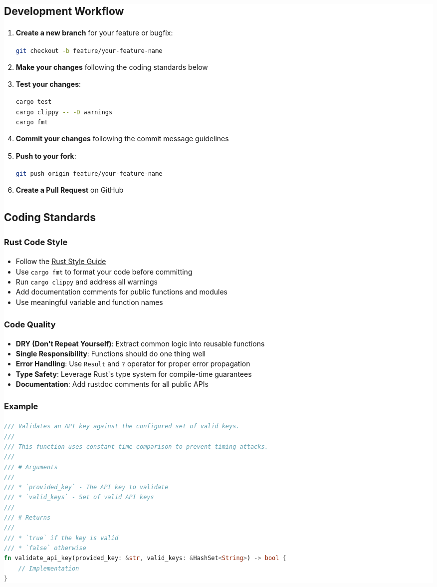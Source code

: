 ## Development Workflow

1. **Create a new branch** for your feature or bugfix:
   ```bash
   git checkout -b feature/your-feature-name
   ```

2. **Make your changes** following the coding standards below

3. **Test your changes**:
   ```bash
   cargo test
   cargo clippy -- -D warnings
   cargo fmt
   ```

4. **Commit your changes** following the commit message guidelines

5. **Push to your fork**:
   ```bash
   git push origin feature/your-feature-name
   ```

6. **Create a Pull Request** on GitHub

## Coding Standards

### Rust Code Style

- Follow the [Rust Style Guide](https://doc.rust-lang.org/1.0.0/style/)
- Use `cargo fmt` to format your code before committing
- Run `cargo clippy` and address all warnings
- Add documentation comments for public functions and modules
- Use meaningful variable and function names

### Code Quality

- **DRY (Don't Repeat Yourself)**: Extract common logic into reusable functions
- **Single Responsibility**: Functions should do one thing well
- **Error Handling**: Use `Result` and `?` operator for proper error propagation
- **Type Safety**: Leverage Rust's type system for compile-time guarantees
- **Documentation**: Add rustdoc comments for all public APIs

### Example

```rust
/// Validates an API key against the configured set of valid keys.
///
/// This function uses constant-time comparison to prevent timing attacks.
///
/// # Arguments
///
/// * `provided_key` - The API key to validate
/// * `valid_keys` - Set of valid API keys
///
/// # Returns
///
/// * `true` if the key is valid
/// * `false` otherwise
fn validate_api_key(provided_key: &str, valid_keys: &HashSet<String>) -> bool {
    // Implementation
}
```
